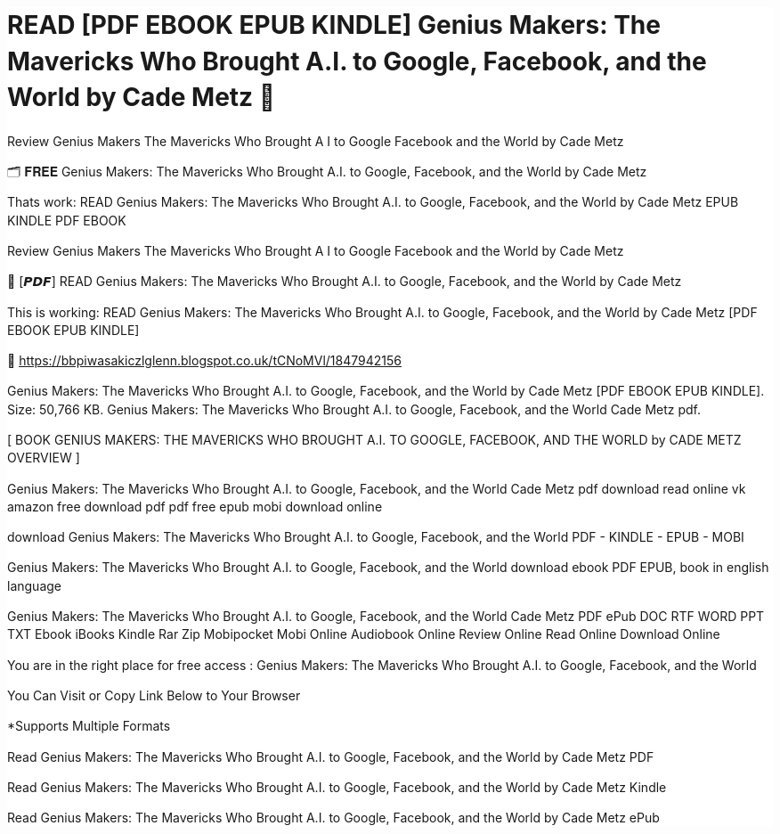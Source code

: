 # READ [PDF EBOOK EPUB KINDLE] Genius Makers: The Mavericks Who Brought A.I. to Google, Facebook, and the World by  Cade Metz 📨
Review Genius Makers The Mavericks Who Brought A I to Google Facebook and the World by Cade Metz

🗂️ 𝐅𝐑𝐄𝐄 Genius Makers: The Mavericks Who Brought A.I. to Google, Facebook, and the World by Cade Metz

Thats work: READ Genius Makers: The Mavericks Who Brought A.I. to Google, Facebook, and the World by Cade Metz EPUB KINDLE PDF EBOOK


Review Genius Makers The Mavericks Who Brought A I to Google Facebook and the World by Cade Metz

📨 [𝙋𝘿𝙁] READ Genius Makers: The Mavericks Who Brought A.I. to Google, Facebook, and the World by Cade Metz

This is working: READ Genius Makers: The Mavericks Who Brought A.I. to Google, Facebook, and the World by Cade Metz [PDF EBOOK EPUB KINDLE]



🧭 https://bbpiwasakiczlglenn.blogspot.co.uk/tCNoMVl/1847942156



Genius Makers: The Mavericks Who Brought A.I. to Google, Facebook, and the World by Cade Metz [PDF EBOOK EPUB KINDLE]. Size: 50,766 KB. Genius Makers: The Mavericks Who Brought A.I. to Google, Facebook, and the World Cade Metz pdf.

[ BOOK GENIUS MAKERS: THE MAVERICKS WHO BROUGHT A.I. TO GOOGLE, FACEBOOK, AND THE WORLD by CADE METZ OVERVIEW ]

Genius Makers: The Mavericks Who Brought A.I. to Google, Facebook, and the World Cade Metz pdf download read online vk amazon free download pdf pdf free epub mobi download online

download Genius Makers: The Mavericks Who Brought A.I. to Google, Facebook, and the World PDF - KINDLE - EPUB - MOBI

Genius Makers: The Mavericks Who Brought A.I. to Google, Facebook, and the World download ebook PDF EPUB, book in english language

Genius Makers: The Mavericks Who Brought A.I. to Google, Facebook, and the World Cade Metz PDF ePub DOC RTF WORD PPT TXT Ebook iBooks Kindle Rar Zip Mobipocket Mobi Online Audiobook Online Review Online Read Online Download Online

You are in the right place for free access : Genius Makers: The Mavericks Who Brought A.I. to Google, Facebook, and the World

You Can Visit or Copy Link Below to Your Browser

*Supports Multiple Formats

Read Genius Makers: The Mavericks Who Brought A.I. to Google, Facebook, and the World by Cade Metz PDF

Read Genius Makers: The Mavericks Who Brought A.I. to Google, Facebook, and the World by Cade Metz Kindle

Read Genius Makers: The Mavericks Who Brought A.I. to Google, Facebook, and the World by Cade Metz ePub
